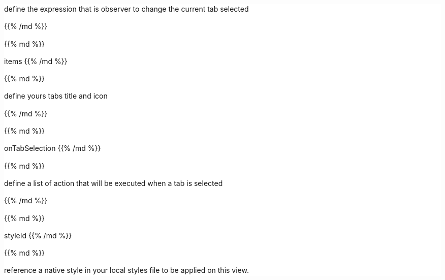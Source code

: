 

define the expression that is observer to change the current tab selected


{{% /md %}}
</td>
</tr>

<tr>
<td>
{{% md %}}

items
{{% /md %}}
</td>
<td>
{{% md %}}



define yours tabs title and icon


{{% /md %}}
</td>
</tr>

<tr>
<td>
{{% md %}}

onTabSelection
{{% /md %}}
</td>
<td>
{{% md %}}



define a list of action that will be executed when a tab is selected


{{% /md %}}
</td>
</tr>

<tr>
<td>
{{% md %}}

styleId
{{% /md %}}
</td>
<td>
{{% md %}}



reference a native style in your local styles file to be applied on this view.

